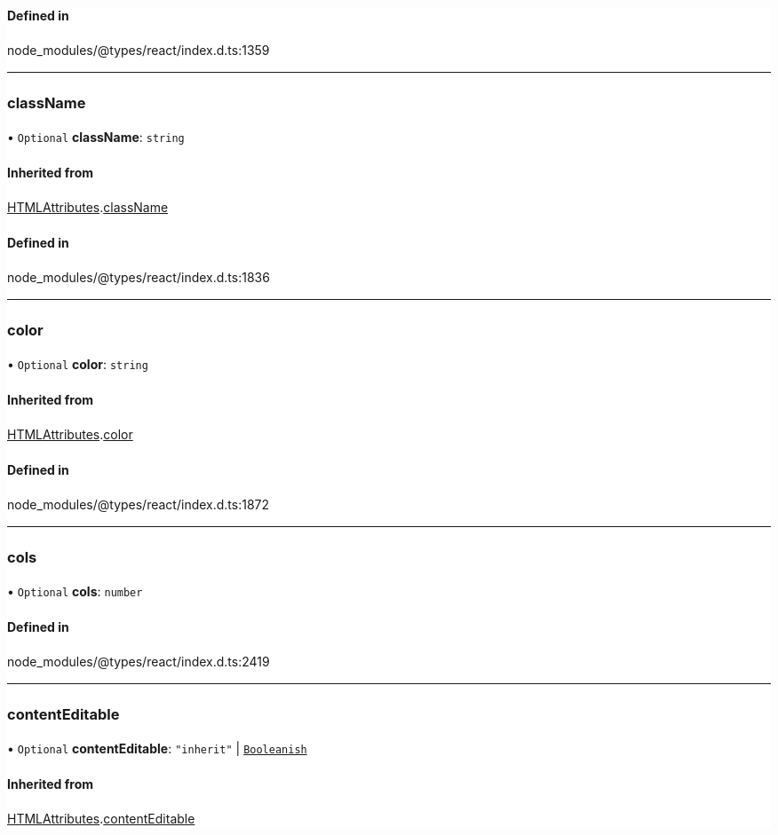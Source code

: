 #### Defined in

node_modules/@types/react/index.d.ts:1359

___

### className

• `Optional` **className**: `string`

#### Inherited from

[HTMLAttributes](components_Container._internal_.HTMLAttributes.md).[className](components_Container._internal_.HTMLAttributes.md#classname)

#### Defined in

node_modules/@types/react/index.d.ts:1836

___

### color

• `Optional` **color**: `string`

#### Inherited from

[HTMLAttributes](components_Container._internal_.HTMLAttributes.md).[color](components_Container._internal_.HTMLAttributes.md#color)

#### Defined in

node_modules/@types/react/index.d.ts:1872

___

### cols

• `Optional` **cols**: `number`

#### Defined in

node_modules/@types/react/index.d.ts:2419

___

### contentEditable

• `Optional` **contentEditable**: ``"inherit"`` \| [`Booleanish`](../modules/components_Container._internal_.md#booleanish)

#### Inherited from

[HTMLAttributes](components_Container._internal_.HTMLAttributes.md).[contentEditable](components_Container._internal_.HTMLAttributes.md#contenteditable)
